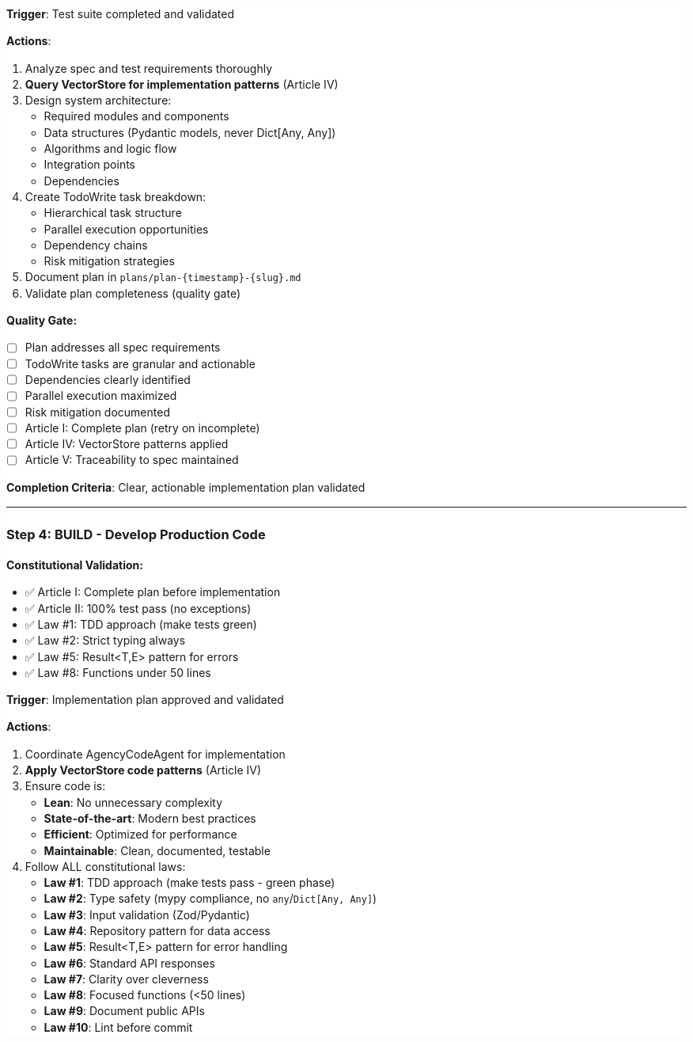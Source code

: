 **Trigger**: Test suite completed and validated

**Actions**:

1. Analyze spec and test requirements thoroughly
2. **Query VectorStore for implementation patterns** (Article IV)
3. Design system architecture:
   - Required modules and components
   - Data structures (Pydantic models, never Dict[Any, Any])
   - Algorithms and logic flow
   - Integration points
   - Dependencies
4. Create TodoWrite task breakdown:
   - Hierarchical task structure
   - Parallel execution opportunities
   - Dependency chains
   - Risk mitigation strategies
5. Document plan in `plans/plan-{timestamp}-{slug}.md`
6. Validate plan completeness (quality gate)

**Quality Gate:**

- [ ] Plan addresses all spec requirements
- [ ] TodoWrite tasks are granular and actionable
- [ ] Dependencies clearly identified
- [ ] Parallel execution maximized
- [ ] Risk mitigation documented
- [ ] Article I: Complete plan (retry on incomplete)
- [ ] Article IV: VectorStore patterns applied
- [ ] Article V: Traceability to spec maintained

**Completion Criteria**: Clear, actionable implementation plan validated

---

### Step 4: BUILD - Develop Production Code

**Constitutional Validation:**

- ✅ Article I: Complete plan before implementation
- ✅ Article II: 100% test pass (no exceptions)
- ✅ Law #1: TDD approach (make tests green)
- ✅ Law #2: Strict typing always
- ✅ Law #5: Result<T,E> pattern for errors
- ✅ Law #8: Functions under 50 lines

**Trigger**: Implementation plan approved and validated

**Actions**:

1. Coordinate AgencyCodeAgent for implementation
2. **Apply VectorStore code patterns** (Article IV)
3. Ensure code is:
   - **Lean**: No unnecessary complexity
   - **State-of-the-art**: Modern best practices
   - **Efficient**: Optimized for performance
   - **Maintainable**: Clean, documented, testable
4. Follow ALL constitutional laws:
   - **Law #1**: TDD approach (make tests pass - green phase)
   - **Law #2**: Type safety (mypy compliance, no `any`/`Dict[Any, Any]`)
   - **Law #3**: Input validation (Zod/Pydantic)
   - **Law #4**: Repository pattern for data access
   - **Law #5**: Result<T,E> pattern for error handling
   - **Law #6**: Standard API responses
   - **Law #7**: Clarity over cleverness
   - **Law #8**: Focused functions (<50 lines)
   - **Law #9**: Document public APIs
   - **Law #10**: Lint before commit